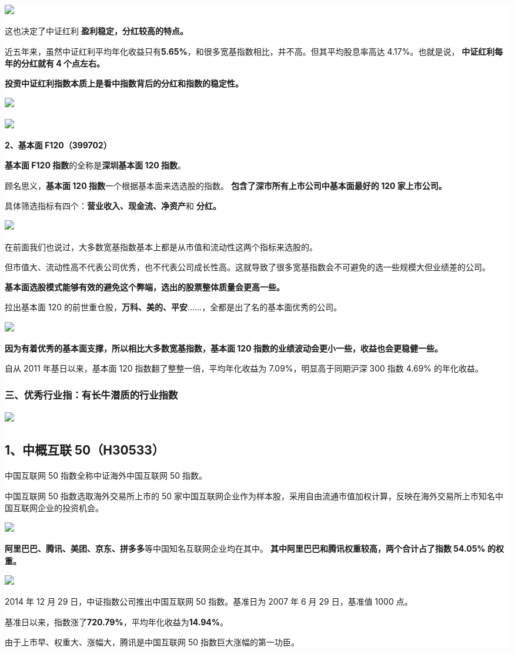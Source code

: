 ![](https://picx.zhimg.com/50/v2-02973ab4bc2945474e6b47d66b3a9db7_720w.jpg?source=2c26e567)

这也决定了中证红利 **盈利稳定，分红较高的特点。**&#x20;

近五年来，虽然中证红利平均年化收益只有**5.65%**，和很多宽基指数相比，并不高。但其平均股息率高达 4.17%。也就是说， **中证红利每年的分红就有 4 个点左右。**&#x20;

&#x20;**投资中证红利指数本质上是看中指数背后的分红和指数的稳定性。**&#x20;

![](https://pica.zhimg.com/50/v2-da0bdd8ef59c3ee25a445a9775d72520_720w.jpg?source=2c26e567)

![](https://pica.zhimg.com/50/v2-90ce78b3f19d7865a37c161787a422fb_720w.jpg?source=2c26e567)

&#x20;**2、基本面 F120（399702）**&#x20;

**基本面 F120 指数**的全称是**深圳基本面 120 指数**。

顾名思义，**基本面 120 指数**一个根据基本面来选选股的指数。 **包含了深市所有上市公司中基本面最好的 120 家上市公司。**&#x20;

具体筛选指标有四个：**营业收入、现金流、净资产**和 **分红。**&#x20;

![](https://pic1.zhimg.com/50/v2-abf613e30bacf2fcf93a5c47de9a8bcb_720w.jpg?source=2c26e567)

在前面我们也说过，大多数宽基指数基本上都是从市值和流动性这两个指标来选股的。

但市值大、流动性高不代表公司优秀，也不代表公司成长性高。这就导致了很多宽基指数会不可避免的选一些规模大但业绩差的公司。

&#x20;**基本面选股模式能够有效的避免这个弊端，选出的股票整体质量会更高一些。**&#x20;

拉出基本面 120 的前世重仓股，**万科、美的、平安**……，全都是出了名的基本面优秀的公司。

![](https://pic1.zhimg.com/50/v2-18085800e9a06d24d0de4df6cd5e1ed9_720w.jpg?source=2c26e567)

&#x20;**因为有着优秀的基本面支撑，所以相比大多数宽基指数，基本面 120 指数的业绩波动会更小一些，收益也会更稳健一些。**&#x20;

自从 2011 年基日以来，基本面 120 指数翻了整整一倍，平均年化收益为 7.09%，明显高于同期沪深 300 指数 4.69% 的年化收益。

### **三、优秀行业指：有长牛潜质的行业指数**

![](https://pica.zhimg.com/50/v2-9446717081fb36204a35fdd4f20711d5_720w.jpg?source=2c26e567)

## &#x20;**1、中概互联 50（H30533）**&#x20;

中国互联网 50 指数全称中证海外中国互联网 50 指数。

中国互联网 50 指数选取海外交易所上市的 50 家中国互联网企业作为样本股，采用自由流通市值加权计算，反映在海外交易所上市知名中国互联网企业的投资机会。

![](https://pic1.zhimg.com/50/v2-1c3381a41e3fd7824f377b09031467cf_720w.jpg?source=2c26e567)

**阿里巴巴、腾讯、美团、京东、拼多多**等中国知名互联网企业均在其中。 **其中阿里巴巴和腾讯权重较高，两个合计占了指数 54.05% 的权重。**&#x20;

![](https://picx.zhimg.com/50/v2-19b534d75ae3ab6152c8950c960340a9_720w.jpg?source=2c26e567)

2014 年 12 月 29 日，中证指数公司推出中国互联网 50 指数。基准日为 2007 年 6 月 29 日，基准值 1000 点。

基准日以来，指数涨了**720.79%**，平均年化收益为**14.94%**。

由于上市早、权重大、涨幅大，腾讯是中国互联网 50 指数巨大涨幅的第一功臣。
